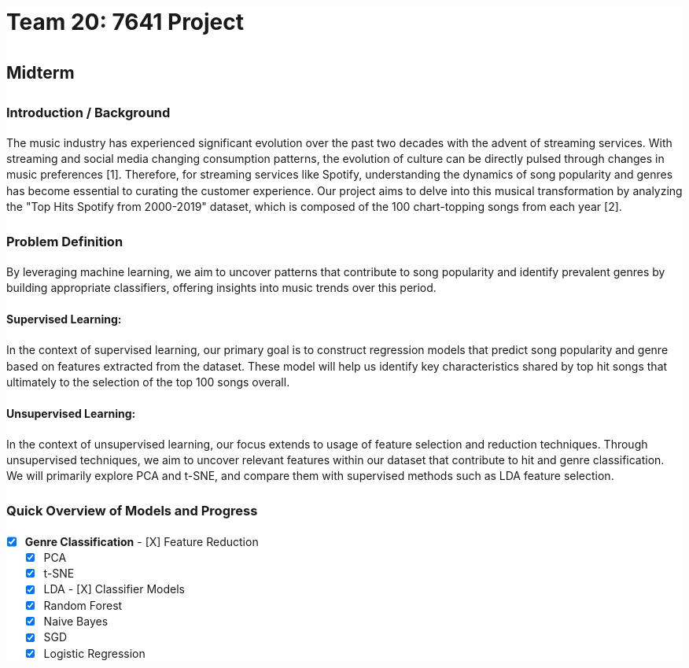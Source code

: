 # Team 20: 7641 Project 

## Midterm



### Introduction / Background


The music industry has experienced significant evolution over the past two decades with the advent of streaming services. With streaming and social media changing consumption patterns, the evolution of culture can be directly pulsed through changes in music preferences [1]. Therefore, for streaming services like Spotify, understanding the dynamics of song popularity and genres has become essential to curating the customer experience. Our project aims to delve into this musical transformation by analyzing the "Top Hits Spotify from 2000-2019" dataset, which is composed of the 100 chart-topping songs from each year [2].


### Problem Definition


By leveraging machine learning, we aim to uncover patterns that contribute to song popularity and identify prevalent genres by building appropriate classifiers, offering insights into music trends over this period.

#### Supervised Learning:


In the context of supervised learning, our primary goal is to construct regression models that predict song popularity and genre based on features extracted from the dataset. These model will help us identify key characteristics shared by top hit songs that ultimately to the selection of the top 100 songs overall. 

#### Unsupervised Learning:


In the context of unsupervised learning, our focus extends to usage of feature selection and reduction techniques. Through unsupervised techniques, we aim to uncover relevant features within our dataset that contribute to hit and genre classification. We will primarily explore PCA and t-SNE, and compare them with supervised methods such as LDA feature selection.

### Quick Overview of Models and Progress

  - [X]  **Genre Classification**
    - [X]  Feature Reduction
      - [X]  PCA
      - [X]  t-SNE
      - [X]  LDA
    - [X]  Classifier Models
      - [X]  Random Forest 
      - [X]  Naive Bayes
      - [X]  SGD
      - [X]  Logistic Regression
